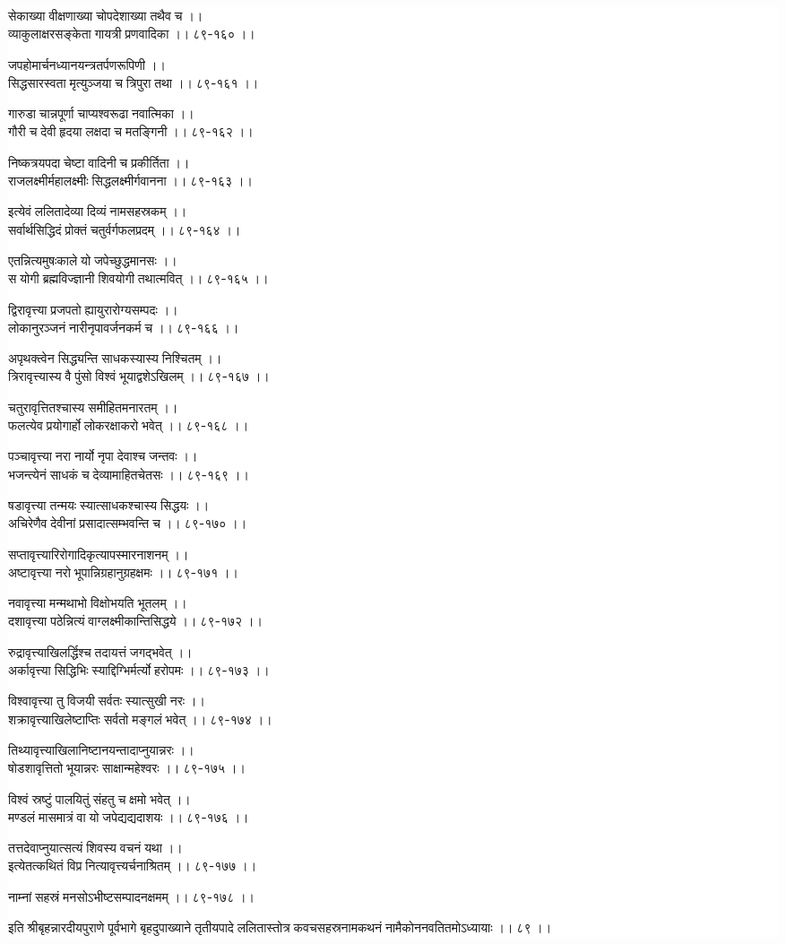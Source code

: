 सेकाख्या वीक्षणाख्या चोपदेशाख्या तथैव च ।।  
व्याकुलाक्षरसङ्केता गायत्री प्रणवादिका ।। ८९-१६० ।।  
  
जपहोमार्चनध्यानयन्त्रतर्पणरूपिणी ।।  
सिद्धसारस्वता मृत्युञ्जया च त्रिपुरा तथा ।। ८९-१६१ ।।  
  
गारुडा चान्नपूर्णा चाप्यश्वरूढा नवात्मिका ।।  
गौरी च देवी हृदया लक्षदा च मतङ्गिनी ।। ८९-१६२ ।।  
  
निष्कत्रयपदा चेष्टा वादिनी च प्रकीर्तिता ।।  
राजलक्ष्मीर्महालक्ष्मीः सिद्धलक्ष्मीर्गवानना ।। ८९-१६३ ।।  
  
इत्येवं ललितादेव्या दिव्यं नामसहस्रकम् ।।  
सर्वार्थसिद्धिदं प्रोक्तं चतुर्वर्गफलप्रदम् ।। ८९-१६४ ।।  
  
एतन्नित्यमुषःकाले यो जपेच्छुद्धमानसः ।।  
स योगी ब्रह्मविज्ज्ञानी शिवयोगी तथात्मवित् ।। ८९-१६५ ।।  
  
द्विरावृत्त्या प्रजपतो ह्यायुरारोग्यसम्पदः ।।  
लोकानुरञ्जनं नारीनृपावर्जनकर्म च ।। ८९-१६६ ।।  
  
अपृथक्त्वेन सिद्ध्यन्ति साधकस्यास्य निश्चितम् ।।  
त्रिरावृत्त्यास्य वै पुंसो विश्वं भूयाद्वशेऽखिलम् ।। ८९-१६७ ।।  
  
चतुरावृत्तितश्चास्य समीहितमनारतम् ।।  
फलत्येव प्रयोगार्हो लोकरक्षाकरो भवेत् ।। ८९-१६८ ।।  
  
पञ्चावृत्त्या नरा नार्यो नृपा देवाश्च जन्तवः ।।  
भजन्त्येनं साधकं च देव्यामाहितचेतसः ।। ८९-१६९ ।।  
  
षडावृत्त्या तन्मयः स्यात्साधकश्चास्य सिद्धयः ।।  
अचिरेणैव देवीनां प्रसादात्सम्भवन्ति च ।। ८९-१७० ।।  
  
सप्तावृत्त्यारिरोगादिकृत्यापस्मारनाशनम् ।।  
अष्टावृत्त्या नरो भूपान्निग्रहानुग्रहक्षमः ।। ८९-१७१ ।।  
  
नवावृत्त्या मन्मथाभो विक्षोभयति भूतलम् ।।  
दशावृत्त्या पठेन्नित्यं वाग्लक्ष्मीकान्तिसिद्धये ।। ८९-१७२ ।।  
  
रुद्रावृत्त्याखिलर्द्धिश्च तदायत्तं जगद्भवेत् ।।  
अर्कावृत्त्या सिद्धिभिः स्याद्दिग्भिर्मर्त्यो हरोपमः ।। ८९-१७३ ।।  
  
विश्वावृत्त्या तु विजयी सर्वतः स्यात्सुखी नरः ।।  
शक्रावृत्त्याखिलेष्टाप्तिः सर्वतो मङ्गलं भवेत् ।। ८९-१७४ ।।  
  
तिथ्यावृत्त्याखिलानिष्टानयन्तादाप्नुयान्नरः ।।  
षोडशावृत्तितो भूयान्नरः साक्षान्महेश्वरः ।। ८९-१७५ ।।  
  
विश्वं स्रष्टुं पालयितुं संहतु च क्षमो भवेत् ।।  
मण्डलं मासमात्रं वा यो जपेद्यद्यदाशयः ।। ८९-१७६ ।।  
  
तत्तदेवाप्नुयात्सत्यं शिवस्य वचनं यथा ।।  
इत्येतत्कथितं विप्र नित्यावृत्त्यर्चनाश्रितम् ।। ८९-१७७ ।।  
  
नाम्नां सहस्रं मनसोऽभीष्टसम्पादनक्षमम् ।। ८९-१७८ ।।  
  
इति श्रीबृहन्नारदीयपुराणे पूर्वभागे बृहदुपाख्याने तृतीयपादे ललितास्तोत्र कवचसहस्रनामकथनं नामैकोननवतितमोऽध्यायाः ।। ८९ ।।